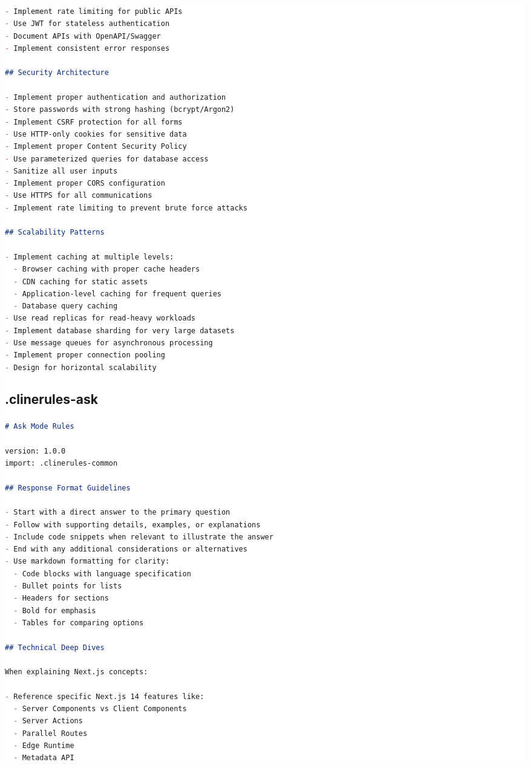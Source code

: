 ```markdown
- Implement rate limiting for public APIs
- Use JWT for stateless authentication
- Document APIs with OpenAPI/Swagger
- Implement consistent error responses

## Security Architecture

- Implement proper authentication and authorization
- Store passwords with strong hashing (bcrypt/Argon2)
- Implement CSRF protection for all forms
- Use HTTP-only cookies for sensitive data
- Implement proper Content Security Policy
- Use parameterized queries for database access
- Sanitize all user inputs
- Implement proper CORS configuration
- Use HTTPS for all communications
- Implement rate limiting to prevent brute force attacks

## Scalability Patterns

- Implement caching at multiple levels:
  - Browser caching with proper cache headers
  - CDN caching for static assets
  - Application-level caching for frequent queries
  - Database query caching
- Use read replicas for read-heavy workloads
- Implement database sharding for very large datasets
- Use message queues for asynchronous processing
- Implement proper connection pooling
- Design for horizontal scalability
```

## .clinerules-ask

```markdown
# Ask Mode Rules

version: 1.0.0
import: .clinerules-common

## Response Format Guidelines

- Start with a direct answer to the primary question
- Follow with supporting details, examples, or explanations
- Include code snippets when relevant to illustrate the answer
- End with any additional considerations or alternatives
- Use markdown formatting for clarity:
  - Code blocks with language specification
  - Bullet points for lists
  - Headers for sections
  - Bold for emphasis
  - Tables for comparing options

## Technical Deep Dives

When explaining Next.js concepts:

- Reference specific Next.js 14 features like:
  - Server Components vs Client Components
  - Server Actions
  - Parallel Routes
  - Edge Runtime
  - Metadata API
```